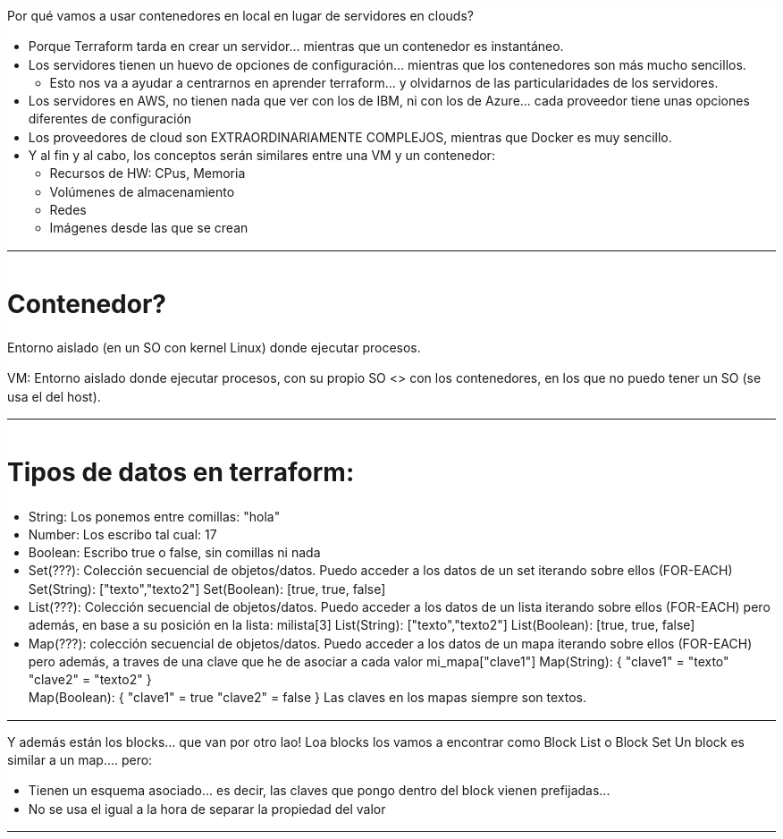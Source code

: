 Por qué vamos a usar contenedores en local en lugar de servidores en clouds?
- Porque Terraform tarda en crear un servidor... mientras que un contenedor es instantáneo.
- Los servidores tienen un huevo de opciones de configuración... mientras que los contenedores son más mucho sencillos.
  - Esto nos va a ayudar a centrarnos en aprender terraform... y olvidarnos de las particularidades de los servidores.
- Los servidores en AWS, no tienen nada que ver con los de IBM, ni con los de Azure... cada proveedor tiene unas opciones diferentes de configuración
- Los proveedores de cloud son EXTRAORDINARIAMENTE COMPLEJOS, mientras que Docker es muy sencillo.
- Y al fin y al cabo, los conceptos serán similares entre una VM y un contenedor:
  - Recursos de HW: CPus, Memoria
  - Volúmenes de almacenamiento
  - Redes
  - Imágenes desde las que se crean

---

# Contenedor?

Entorno aislado (en un SO con kernel Linux) donde ejecutar procesos.

VM: Entorno aislado donde ejecutar procesos, con su propio SO <> con los contenedores, en los que no puedo tener un SO (se usa el del host).

---

# Tipos de datos en terraform:

- String: Los ponemos entre comillas: "hola"
- Number: Los escribo tal cual: 17
- Boolean: Escribo true o false, sin comillas ni nada
- Set(???): Colección secuencial de objetos/datos.
            Puedo acceder a los datos de un set iterando sobre ellos (FOR-EACH)       
    Set(String): ["texto","texto2"]
    Set(Boolean): [true, true, false]
- List(???): Colección secuencial de objetos/datos.
            Puedo acceder a los datos de un lista iterando sobre ellos (FOR-EACH)
            pero además, en base a su posición en la lista: milista[3]
    List(String): ["texto","texto2"]
    List(Boolean): [true, true, false]
- Map(???): colección secuencial de objetos/datos.
            Puedo acceder a los datos de un mapa iterando sobre ellos (FOR-EACH)
            pero además, a traves de una clave que he de asociar a cada valor
                mi_mapa["clave1"]
    Map(String): {
                    "clave1" = "texto"
                    "clave2" = "texto2"
                 }    
    Map(Boolean): {
                    "clave1" = true
                    "clave2" = false
                 }
    Las claves en los mapas siempre son textos.
---
Y además están los blocks... que van por otro lao!
Loa blocks los vamos a encontrar como Block List o Block Set
Un block es similar a un map.... pero:
- Tienen un esquema asociado... es decir, las claves que pongo dentro del block vienen prefijadas... 
- No se usa el igual a la hora de separar la propiedad del valor
---
